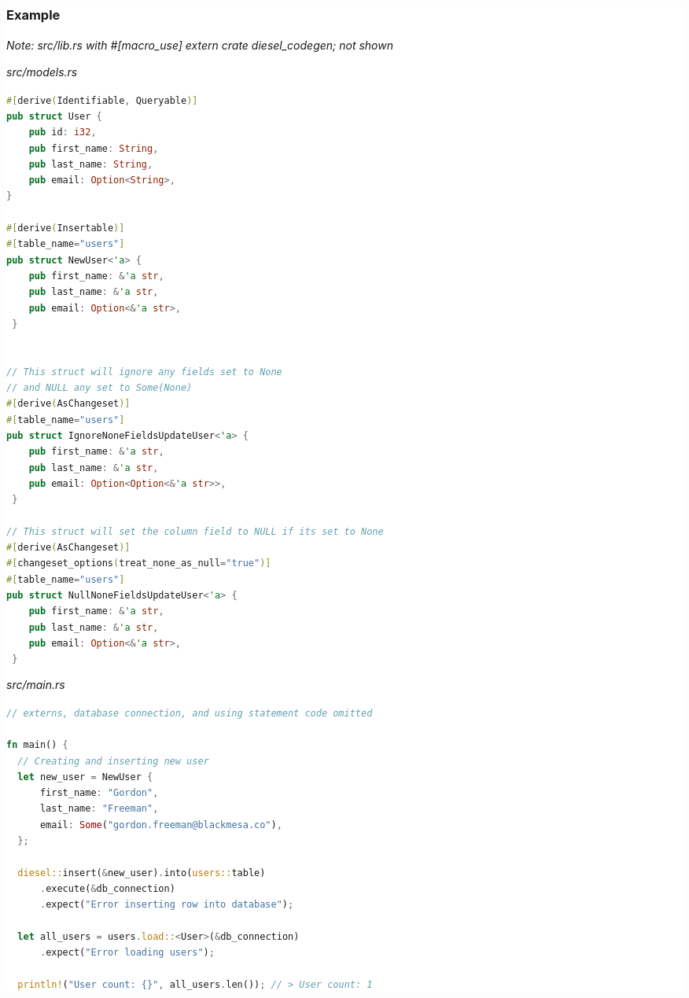 ### Example 

*Note: src/lib.rs with #[macro_use] extern crate diesel_codegen; not shown*

*src/models.rs*
```rust
#[derive(Identifiable, Queryable)]
pub struct User {
    pub id: i32,
    pub first_name: String,
    pub last_name: String,
    pub email: Option<String>,
}

#[derive(Insertable)]
#[table_name="users"]
pub struct NewUser<'a> {
    pub first_name: &'a str,
    pub last_name: &'a str,
    pub email: Option<&'a str>,
 }


// This struct will ignore any fields set to None
// and NULL any set to Some(None)
#[derive(AsChangeset)]
#[table_name="users"]
pub struct IgnoreNoneFieldsUpdateUser<'a> {
    pub first_name: &'a str,
    pub last_name: &'a str,
    pub email: Option<Option<&'a str>>,
 }

// This struct will set the column field to NULL if its set to None
#[derive(AsChangeset)]
#[changeset_options(treat_none_as_null="true")]
#[table_name="users"]
pub struct NullNoneFieldsUpdateUser<'a> {
    pub first_name: &'a str,
    pub last_name: &'a str,
    pub email: Option<&'a str>,
 }
```

*src/main.rs*
```rust
// externs, database connection, and using statement code omitted

fn main() {
  // Creating and inserting new user
  let new_user = NewUser { 
      first_name: "Gordon", 
      last_name: "Freeman", 
      email: Some("gordon.freeman@blackmesa.co"),
  };

  diesel::insert(&new_user).into(users::table)
      .execute(&db_connection)
      .expect("Error inserting row into database");

  let all_users = users.load::<User>(&db_connection)
      .expect("Error loading users");

  println!("User count: {}", all_users.len()); // > User count: 1

```

[CRUD]: https://en.wikipedia.org/wiki/Create,_read,_update_and_delete
[queryable_doc]: http://docs.diesel.rs/diesel/query_source/trait.Queryable.html
[`QueryResult`]: http://docs.diesel.rs/diesel/result/type.QueryResult.html
[data type docs]: https://doc.rust-lang.org/1.21.0/book/second-edition/ch03-02-data-types.html#grouping-values-into-tuples
[insertable_doc]: http://docs.diesel.rs/diesel/prelude/trait.Insertable.html
[identifiable_doc]: http://docs.diesel.rs/diesel/associations/trait.Identifiable.html
[Diesel API docs]: http://docs.diesel.rs/diesel/associations/trait.Identifiable.html
[`cargo expand`]: https://github.com/dtolnay/cargo-expand
[aschangeset_doc]: http://docs.diesel.rs/diesel/query_builder/trait.AsChangeset.html
[associations_doc]: http://docs.diesel.rs/diesel/associations/index.html